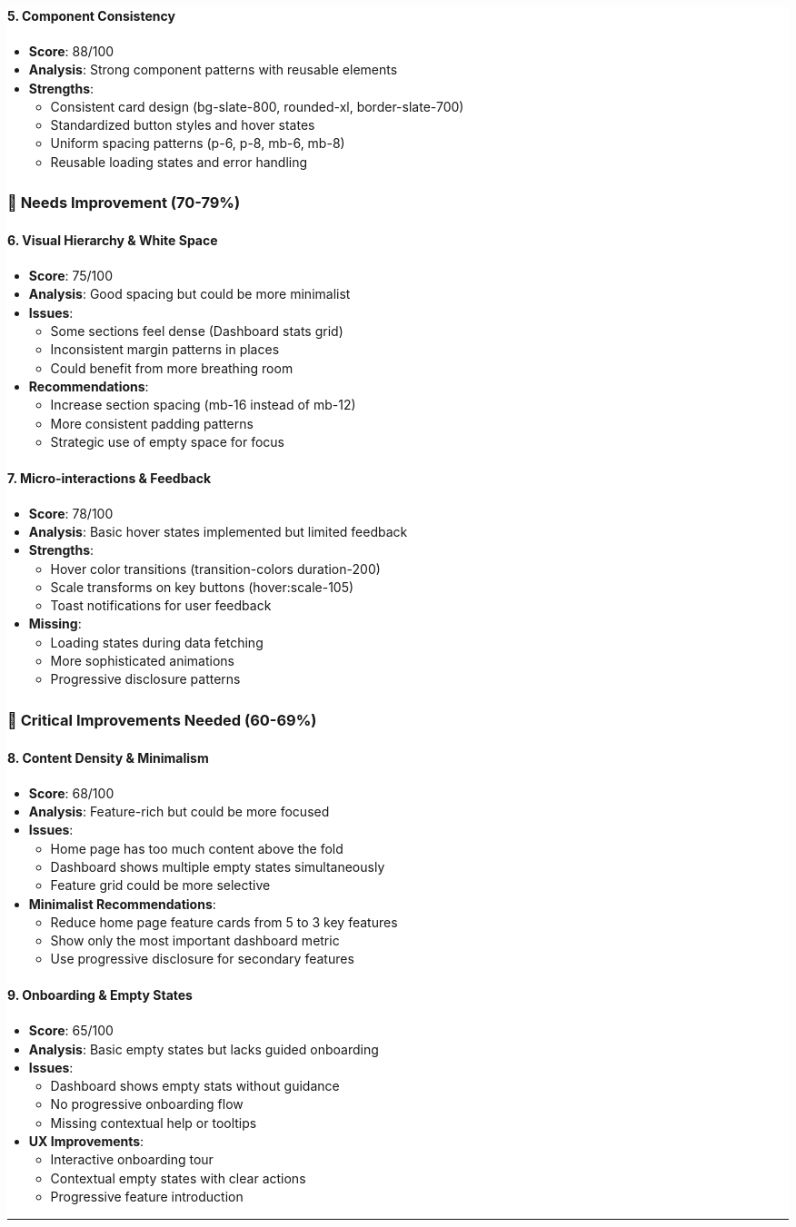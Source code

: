 #### 5. **Component Consistency**
- **Score**: 88/100
- **Analysis**: Strong component patterns with reusable elements
- **Strengths**:
  - Consistent card design (bg-slate-800, rounded-xl, border-slate-700)
  - Standardized button styles and hover states
  - Uniform spacing patterns (p-6, p-8, mb-6, mb-8)
  - Reusable loading states and error handling

### 🔄 **Needs Improvement (70-79%)**

#### 6. **Visual Hierarchy & White Space**
- **Score**: 75/100
- **Analysis**: Good spacing but could be more minimalist
- **Issues**:
  - Some sections feel dense (Dashboard stats grid)
  - Inconsistent margin patterns in places
  - Could benefit from more breathing room
- **Recommendations**:
  - Increase section spacing (mb-16 instead of mb-12)
  - More consistent padding patterns
  - Strategic use of empty space for focus

#### 7. **Micro-interactions & Feedback**
- **Score**: 78/100
- **Analysis**: Basic hover states implemented but limited feedback
- **Strengths**:
  - Hover color transitions (transition-colors duration-200)
  - Scale transforms on key buttons (hover:scale-105)
  - Toast notifications for user feedback
- **Missing**:
  - Loading states during data fetching
  - More sophisticated animations
  - Progressive disclosure patterns

### 🚨 **Critical Improvements Needed (60-69%)**

#### 8. **Content Density & Minimalism**
- **Score**: 68/100
- **Analysis**: Feature-rich but could be more focused
- **Issues**:
  - Home page has too much content above the fold
  - Dashboard shows multiple empty states simultaneously
  - Feature grid could be more selective
- **Minimalist Recommendations**:
  - Reduce home page feature cards from 5 to 3 key features
  - Show only the most important dashboard metric
  - Use progressive disclosure for secondary features

#### 9. **Onboarding & Empty States**
- **Score**: 65/100
- **Analysis**: Basic empty states but lacks guided onboarding
- **Issues**:
  - Dashboard shows empty stats without guidance
  - No progressive onboarding flow
  - Missing contextual help or tooltips
- **UX Improvements**:
  - Interactive onboarding tour
  - Contextual empty states with clear actions
  - Progressive feature introduction

---